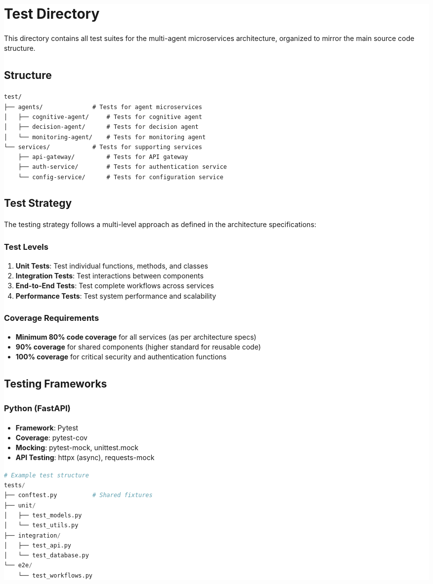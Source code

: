 # Test Directory

This directory contains all test suites for the multi-agent microservices architecture, organized to mirror the main source code structure.

## Structure

```
test/
├── agents/              # Tests for agent microservices
│   ├── cognitive-agent/     # Tests for cognitive agent
│   ├── decision-agent/      # Tests for decision agent
│   └── monitoring-agent/    # Tests for monitoring agent
└── services/            # Tests for supporting services
    ├── api-gateway/         # Tests for API gateway
    ├── auth-service/        # Tests for authentication service
    └── config-service/      # Tests for configuration service
```

## Test Strategy

The testing strategy follows a multi-level approach as defined in the architecture specifications:

### Test Levels
1. **Unit Tests**: Test individual functions, methods, and classes
2. **Integration Tests**: Test interactions between components
3. **End-to-End Tests**: Test complete workflows across services
4. **Performance Tests**: Test system performance and scalability

### Coverage Requirements
- **Minimum 80% code coverage** for all services (as per architecture specs)
- **90% coverage** for shared components (higher standard for reusable code)
- **100% coverage** for critical security and authentication functions

## Testing Frameworks

### Python (FastAPI)
- **Framework**: Pytest
- **Coverage**: pytest-cov
- **Mocking**: pytest-mock, unittest.mock
- **API Testing**: httpx (async), requests-mock

```python
# Example test structure
tests/
├── conftest.py          # Shared fixtures
├── unit/
│   ├── test_models.py
│   └── test_utils.py
├── integration/
│   ├── test_api.py
│   └── test_database.py
└── e2e/
    └── test_workflows.py
```
